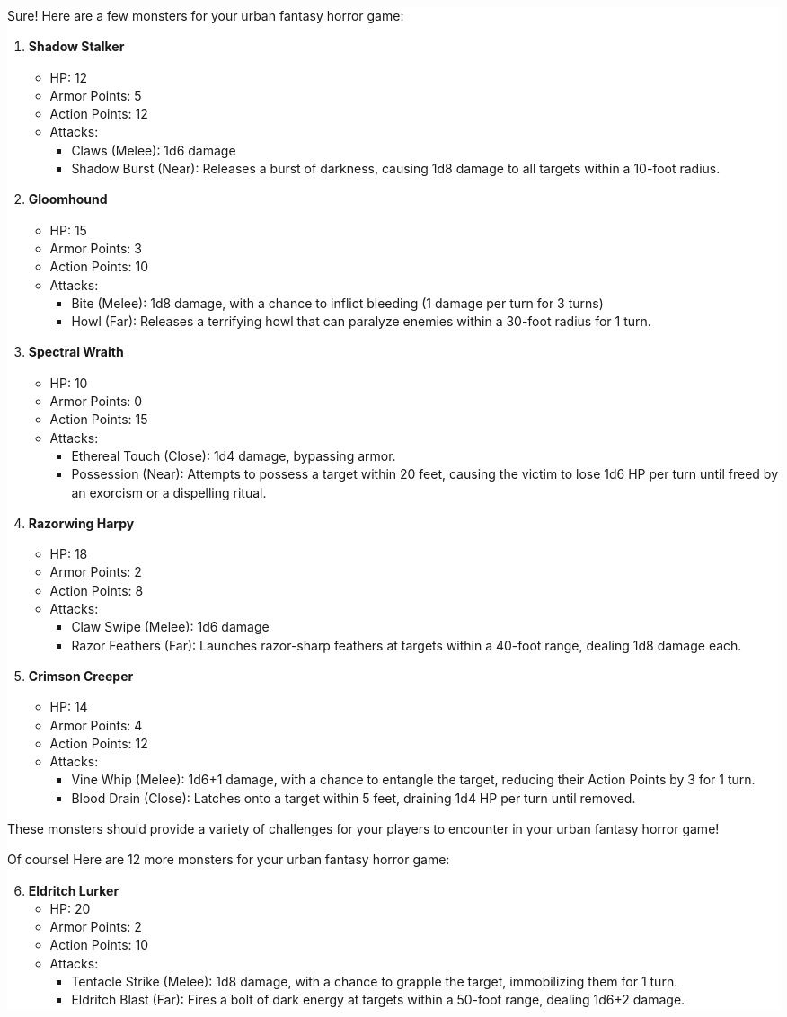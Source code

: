 Sure! Here are a few monsters for your urban fantasy horror game:

1. **Shadow Stalker**
   - HP: 12
   - Armor Points: 5
   - Action Points: 12
   - Attacks: 
     - Claws (Melee): 1d6 damage
     - Shadow Burst (Near): Releases a burst of darkness, causing 1d8 damage to all targets within a 10-foot radius.

2. **Gloomhound**
   - HP: 15
   - Armor Points: 3
   - Action Points: 10
   - Attacks:
     - Bite (Melee): 1d8 damage, with a chance to inflict bleeding (1 damage per turn for 3 turns)
     - Howl (Far): Releases a terrifying howl that can paralyze enemies within a 30-foot radius for 1 turn.

3. **Spectral Wraith**
   - HP: 10
   - Armor Points: 0
   - Action Points: 15
   - Attacks:
     - Ethereal Touch (Close): 1d4 damage, bypassing armor.
     - Possession (Near): Attempts to possess a target within 20 feet, causing the victim to lose 1d6 HP per turn until freed by an exorcism or a dispelling ritual.

4. **Razorwing Harpy**
   - HP: 18
   - Armor Points: 2
   - Action Points: 8
   - Attacks:
     - Claw Swipe (Melee): 1d6 damage
     - Razor Feathers (Far): Launches razor-sharp feathers at targets within a 40-foot range, dealing 1d8 damage each.

5. **Crimson Creeper**
   - HP: 14
   - Armor Points: 4
   - Action Points: 12
   - Attacks:
     - Vine Whip (Melee): 1d6+1 damage, with a chance to entangle the target, reducing their Action Points by 3 for 1 turn.
     - Blood Drain (Close): Latches onto a target within 5 feet, draining 1d4 HP per turn until removed.

These monsters should provide a variety of challenges for your players to encounter in your urban fantasy horror game!

Of course! Here are 12 more monsters for your urban fantasy horror game:

6. **Eldritch Lurker**
   - HP: 20
   - Armor Points: 2
   - Action Points: 10
   - Attacks:
     - Tentacle Strike (Melee): 1d8 damage, with a chance to grapple the target, immobilizing them for 1 turn.
     - Eldritch Blast (Far): Fires a bolt of dark energy at targets within a 50-foot range, dealing 1d6+2 damage.
